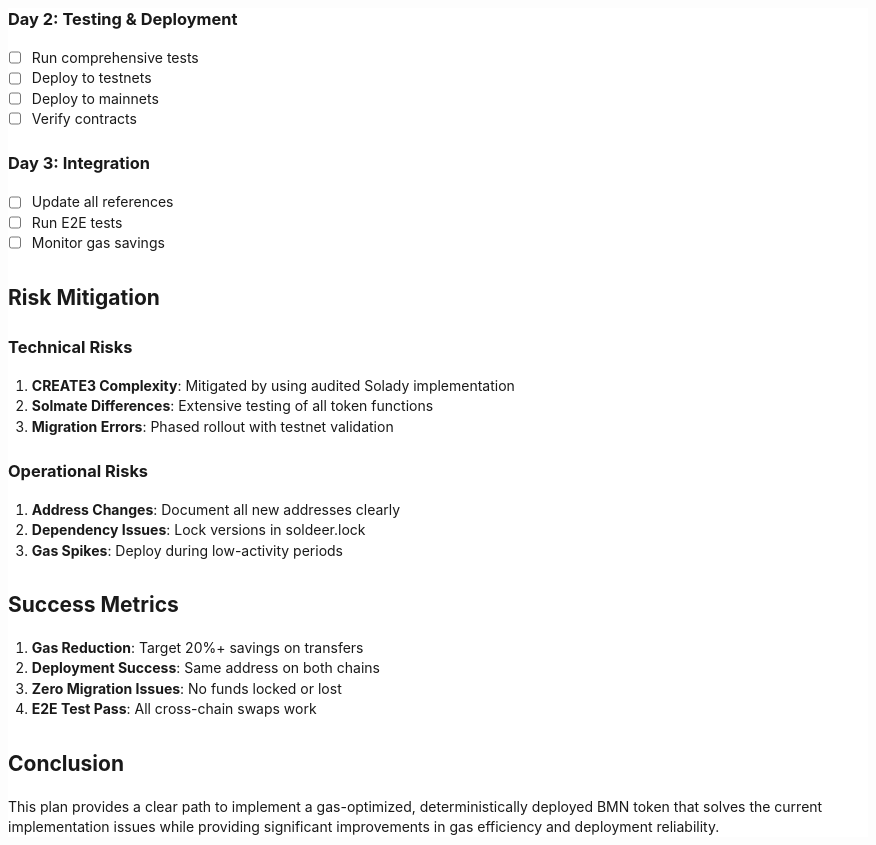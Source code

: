 ### Day 2: Testing & Deployment
- [ ] Run comprehensive tests
- [ ] Deploy to testnets
- [ ] Deploy to mainnets
- [ ] Verify contracts

### Day 3: Integration
- [ ] Update all references
- [ ] Run E2E tests
- [ ] Monitor gas savings

## Risk Mitigation

### Technical Risks
1. **CREATE3 Complexity**: Mitigated by using audited Solady implementation
2. **Solmate Differences**: Extensive testing of all token functions
3. **Migration Errors**: Phased rollout with testnet validation

### Operational Risks
1. **Address Changes**: Document all new addresses clearly
2. **Dependency Issues**: Lock versions in soldeer.lock
3. **Gas Spikes**: Deploy during low-activity periods

## Success Metrics

1. **Gas Reduction**: Target 20%+ savings on transfers
2. **Deployment Success**: Same address on both chains
3. **Zero Migration Issues**: No funds locked or lost
4. **E2E Test Pass**: All cross-chain swaps work

## Conclusion

This plan provides a clear path to implement a gas-optimized, deterministically deployed BMN token that solves the current implementation issues while providing significant improvements in gas efficiency and deployment reliability.